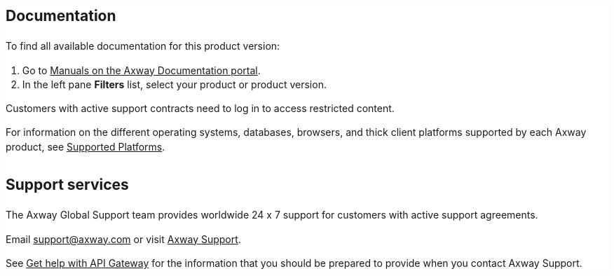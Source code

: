 ## Documentation

To find all available documentation for this product version:

1. Go to [Manuals on the Axway Documentation portal](https://docs.axway.com/bundle).
2. In the left pane **Filters** list, select your product or product version.

Customers with active support contracts need to log in to access restricted content.

For information on the different operating systems, databases, browsers, and thick client platforms supported by each Axway product, see [Supported Platforms](https://docs.axway.com/bundle/Axway_Products_SupportedPlatforms_allOS_en).

## Support services

The Axway Global Support team provides worldwide 24 x 7 support for customers with active support agreements.

Email [support@axway.com](mailto:support@axway.com) or visit [Axway Support](https://support.axway.com/).

See [Get help with API Gateway](/docs/apim_administration/apigtw_admin/trblshoot_get_help/) for the information that you should be prepared to provide when you contact Axway Support.
